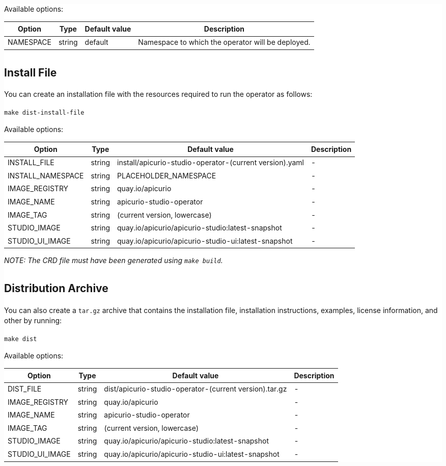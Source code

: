 Available options:

| Option    | Type   | Default value | Description                                       |
|-----------|--------|---------------|---------------------------------------------------|
| NAMESPACE | string | default       | Namespace to which the operator will be deployed. |

## Install File

You can create an installation file with the resources required to run the operator as follows:

```shell
make dist-install-file
```

Available options:

| Option            | Type   | Default value                                           | Description |
|-------------------|--------|---------------------------------------------------------|-------------|
| INSTALL_FILE      | string | install/apicurio-studio-operator-(current version).yaml | -           |
| INSTALL_NAMESPACE | string | PLACEHOLDER_NAMESPACE                                   | -           |
| IMAGE_REGISTRY    | string | quay.io/apicurio                                        | -           |
| IMAGE_NAME        | string | apicurio-studio-operator                                | -           |
| IMAGE_TAG         | string | (current version, lowercase)                            | -           |
| STUDIO_IMAGE      | string | quay.io/apicurio/apicurio-studio:latest-snapshot        | -           |
| STUDIO_UI_IMAGE   | string | quay.io/apicurio/apicurio-studio-ui:latest-snapshot     | -           |

*NOTE: The CRD file must have been generated using `make build`.*

## Distribution Archive

You can also create a `tar.gz` archive that contains the installation file, installation instructions, examples, license
information, and other by running:

```shell
make dist
```

Available options:

| Option          | Type   | Default value                                          | Description |
|-----------------|--------|--------------------------------------------------------|-------------|
| DIST_FILE       | string | dist/apicurio-studio-operator-(current version).tar.gz | -           |
| IMAGE_REGISTRY  | string | quay.io/apicurio                                       | -           |
| IMAGE_NAME      | string | apicurio-studio-operator                               | -           |
| IMAGE_TAG       | string | (current version, lowercase)                           | -           |
| STUDIO_IMAGE    | string | quay.io/apicurio/apicurio-studio:latest-snapshot       | -           |
| STUDIO_UI_IMAGE | string | quay.io/apicurio/apicurio-studio-ui:latest-snapshot    | -           |

